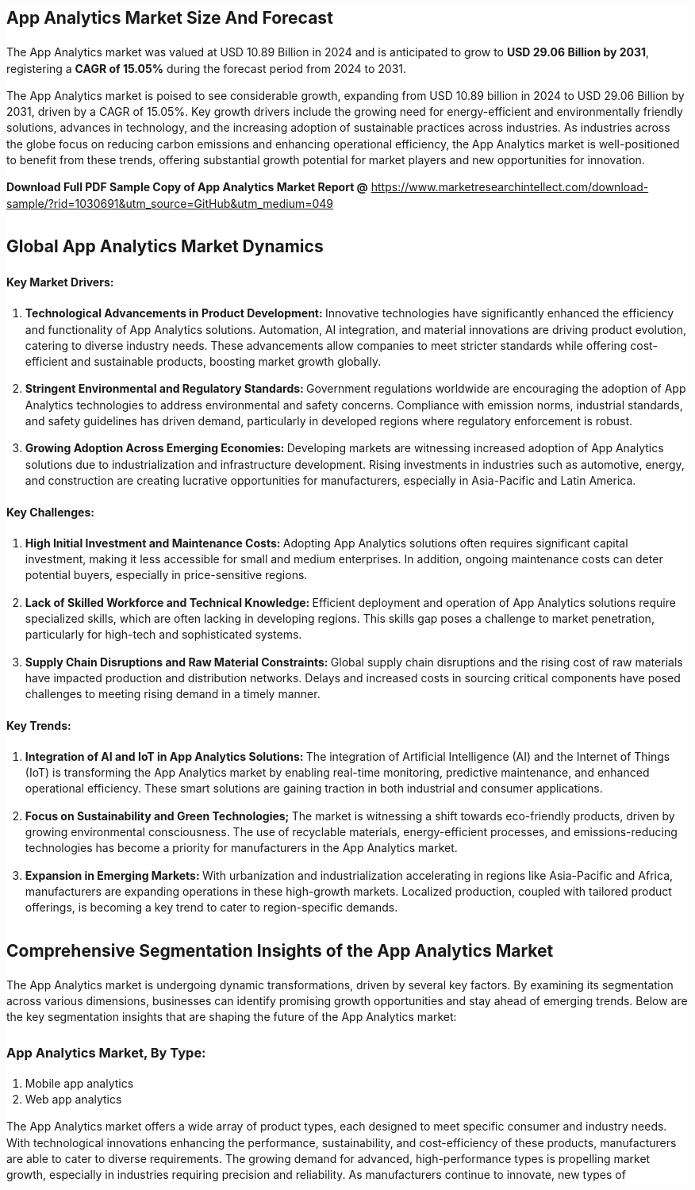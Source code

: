 <h2>App Analytics Market Size And Forecast</h2><p>The App Analytics market was valued at USD 10.89 Billion in 2024 and is anticipated to grow to <strong>USD 29.06 Billion by 2031</strong>, registering a <strong>CAGR of 15.05%</strong> during the forecast period from 2024 to 2031.</p><p>The App Analytics market is poised to see considerable growth, expanding from USD 10.89 billion in 2024 to USD 29.06 Billion by 2031, driven by a CAGR of 15.05%. Key growth drivers include the growing need for energy-efficient and environmentally friendly solutions, advances in technology, and the increasing adoption of sustainable practices across industries. As industries across the globe focus on reducing carbon emissions and enhancing operational efficiency, the App Analytics market is well-positioned to benefit from these trends, offering substantial growth potential for market players and new opportunities for innovation.</p><p><strong>Download Full PDF Sample Copy of App Analytics Market Report @</strong>&nbsp;<a href="https://www.marketresearchintellect.com/download-sample/?rid=1030691&amp;utm_source=GitHub&amp;utm_medium=049">https://www.marketresearchintellect.com/download-sample/?rid=1030691&amp;utm_source=GitHub&amp;utm_medium=049</a></p><h2>Global App Analytics Market Dynamics</h2><h4><strong>Key Market Drivers:</strong></h4><ol><li><p><strong>Technological Advancements in Product Development:&nbsp;</strong>Innovative technologies have significantly enhanced the efficiency and functionality of App Analytics solutions. Automation, AI integration, and material innovations are driving product evolution, catering to diverse industry needs. These advancements allow companies to meet stricter standards while offering cost-efficient and sustainable products, boosting market growth globally.</p></li><li><p><strong>Stringent Environmental and Regulatory Standards:&nbsp;</strong>Government regulations worldwide are encouraging the adoption of App Analytics technologies to address environmental and safety concerns. Compliance with emission norms, industrial standards, and safety guidelines has driven demand, particularly in developed regions where regulatory enforcement is robust.</p></li><li><p><strong>Growing Adoption Across Emerging Economies:&nbsp;</strong>Developing markets are witnessing increased adoption of App Analytics solutions due to industrialization and infrastructure development. Rising investments in industries such as automotive, energy, and construction are creating lucrative opportunities for manufacturers, especially in Asia-Pacific and Latin America.</p></li></ol><h4><strong>Key Challenges:</strong></h4><ol><li><p><strong>High Initial Investment and Maintenance Costs:&nbsp;</strong>Adopting App Analytics solutions often requires significant capital investment, making it less accessible for small and medium enterprises. In addition, ongoing maintenance costs can deter potential buyers, especially in price-sensitive regions.</p></li><li><p><strong>Lack of Skilled Workforce and Technical Knowledge:&nbsp;</strong>Efficient deployment and operation of App Analytics solutions require specialized skills, which are often lacking in developing regions. This skills gap poses a challenge to market penetration, particularly for high-tech and sophisticated systems.</p></li><li><p><strong>Supply Chain Disruptions and Raw Material Constraints:&nbsp;</strong>Global supply chain disruptions and the rising cost of raw materials have impacted production and distribution networks. Delays and increased costs in sourcing critical components have posed challenges to meeting rising demand in a timely manner.</p></li></ol><h4><strong>Key Trends:</strong></h4><ol><li><p><strong>Integration of AI and IoT in App Analytics Solutions:&nbsp;</strong>The integration of Artificial Intelligence (AI) and the Internet of Things (IoT) is transforming the App Analytics market by enabling real-time monitoring, predictive maintenance, and enhanced operational efficiency. These smart solutions are gaining traction in both industrial and consumer applications.</p></li><li><p><strong>Focus on Sustainability and Green Technologies;&nbsp;</strong>The market is witnessing a shift towards eco-friendly products, driven by growing environmental consciousness. The use of recyclable materials, energy-efficient processes, and emissions-reducing technologies has become a priority for manufacturers in the App Analytics market.</p></li><li><p><strong>Expansion in Emerging Markets:&nbsp;</strong>With urbanization and industrialization accelerating in regions like Asia-Pacific and Africa, manufacturers are expanding operations in these high-growth markets. Localized production, coupled with tailored product offerings, is becoming a key trend to cater to region-specific demands.</p></li></ol><div class="article-main__content" data-test-id="publishing-text-block"><h2>Comprehensive Segmentation Insights of the App Analytics Market</h2><p>The App Analytics market is undergoing dynamic transformations, driven by several key factors. By examining its segmentation across various dimensions, businesses can identify promising growth opportunities and stay ahead of emerging trends. Below are the key segmentation insights that are shaping the future of the App Analytics market:</p><h3><strong>App Analytics Market, By Type:<br /></strong></h3><ol><li>Mobile app analytics<li> Web app analytics</li></ol><p>The App Analytics market offers a wide array of product types, each designed to meet specific consumer and industry needs. With technological innovations enhancing the performance, sustainability, and cost-efficiency of these products, manufacturers are able to cater to diverse requirements. The growing demand for advanced, high-performance types is propelling market growth, especially in industries requiring precision and reliability. As manufacturers continue to innovate, new types of